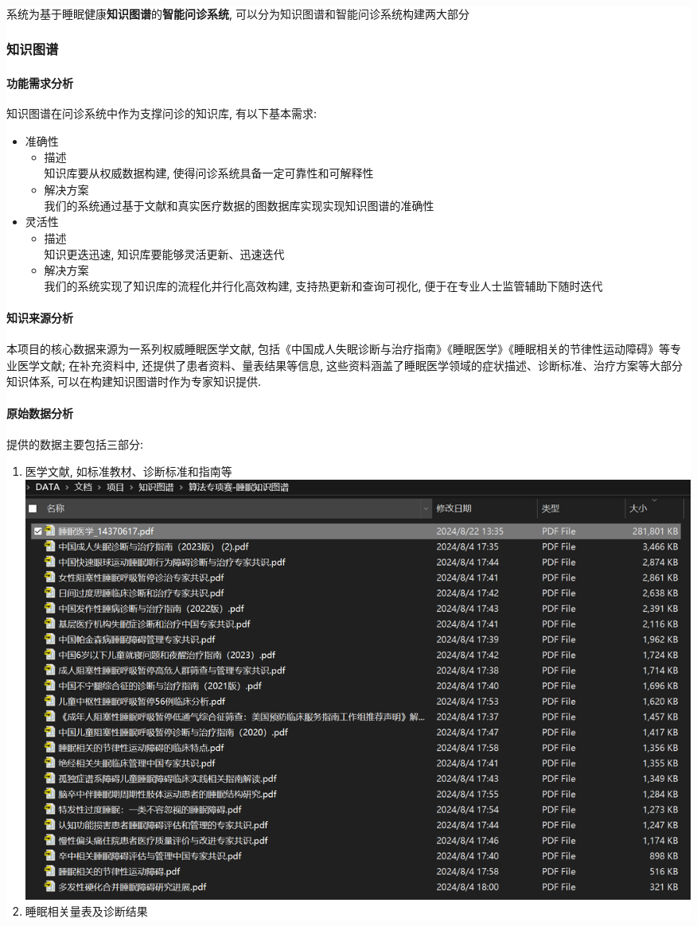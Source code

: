 系统为基于睡眠健康**知识图谱**的**智能问诊系统**, 可以分为知识图谱和智能问诊系统构建两大部分

### 知识图谱

#### 功能需求分析

知识图谱在问诊系统中作为支撑问诊的知识库, 有以下基本需求:

- 准确性  
    - 描述  
        知识库要从权威数据构建, 使得问诊系统具备一定可靠性和可解释性  
    - 解决方案  
        我们的系统通过基于文献和真实医疗数据的图数据库实现实现知识图谱的准确性
- 灵活性  
    - 描述  
        知识更迭迅速, 知识库要能够灵活更新、迅速迭代
    - 解决方案  
        我们的系统实现了知识库的流程化并行化高效构建, 支持热更新和查询可视化, 便于在专业人士监管辅助下随时迭代

#### 知识来源分析

本项目的核心数据来源为一系列权威睡眠医学文献, 包括《中国成人失眠诊断与治疗指南》《睡眠医学》《睡眠相关的节律性运动障碍》等专业医学文献; 在补充资料中, 还提供了患者资料、量表结果等信息, 这些资料涵盖了睡眠医学领域的症状描述、诊断标准、治疗方案等大部分知识体系, 可以在构建知识图谱时作为专家知识提供.

#### 原始数据分析

提供的数据主要包括三部分:

1. 医学文献, 如标准教材、诊断标准和指南等
![alt text](Assets/设计文档/image.png)
2. 睡眠相关量表及诊断结果